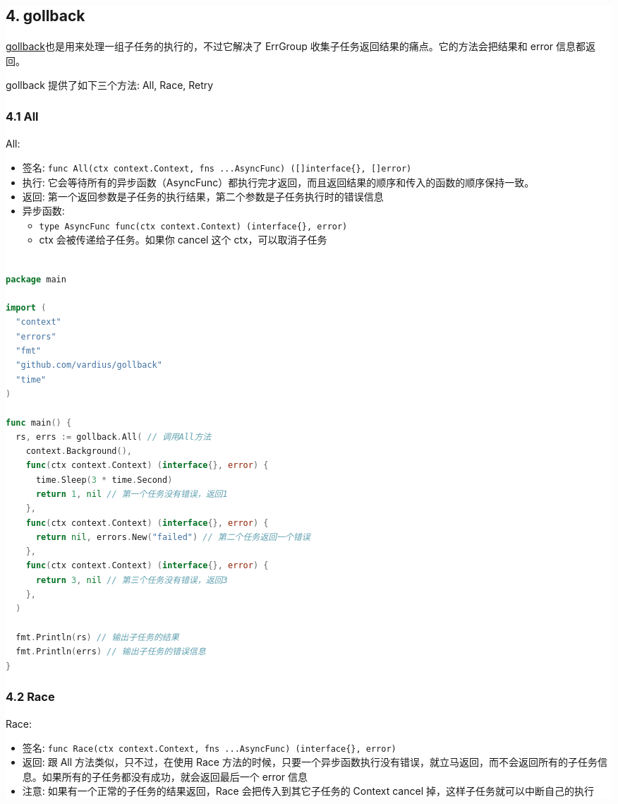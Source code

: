 ## 4. gollback
[gollback](https://github.com/vardius/gollback)也是用来处理一组子任务的执行的，不过它解决了 ErrGroup 收集子任务返回结果的痛点。它的方法会把结果和 error 信息都返回。

gollback 提供了如下三个方法: All, Race, Retry

### 4.1 All
All:
- 签名: `func All(ctx context.Context, fns ...AsyncFunc) ([]interface{}, []error)`
- 执行: 它会等待所有的异步函数（AsyncFunc）都执行完才返回，而且返回结果的顺序和传入的函数的顺序保持一致。
- 返回: 第一个返回参数是子任务的执行结果，第二个参数是子任务执行时的错误信息
- 异步函数: 
    - `type AsyncFunc func(ctx context.Context) (interface{}, error)`
    - ctx 会被传递给子任务。如果你 cancel 这个 ctx，可以取消子任务

```go

package main

import (
  "context"
  "errors"
  "fmt"
  "github.com/vardius/gollback"
  "time"
)

func main() {
  rs, errs := gollback.All( // 调用All方法
    context.Background(),
    func(ctx context.Context) (interface{}, error) { 
      time.Sleep(3 * time.Second)
      return 1, nil // 第一个任务没有错误，返回1
    },
    func(ctx context.Context) (interface{}, error) {
      return nil, errors.New("failed") // 第二个任务返回一个错误
    },
    func(ctx context.Context) (interface{}, error) {
      return 3, nil // 第三个任务没有错误，返回3
    },
  )

  fmt.Println(rs) // 输出子任务的结果
  fmt.Println(errs) // 输出子任务的错误信息
}
```

### 4.2 Race
Race:
- 签名: `func Race(ctx context.Context, fns ...AsyncFunc) (interface{}, error)`
- 返回: 跟 All 方法类似，只不过，在使用 Race 方法的时候，只要一个异步函数执行没有错误，就立马返回，而不会返回所有的子任务信息。如果所有的子任务都没有成功，就会返回最后一个 error 信息
- 注意: 如果有一个正常的子任务的结果返回，Race 会把传入到其它子任务的 Context cancel 掉，这样子任务就可以中断自己的执行
